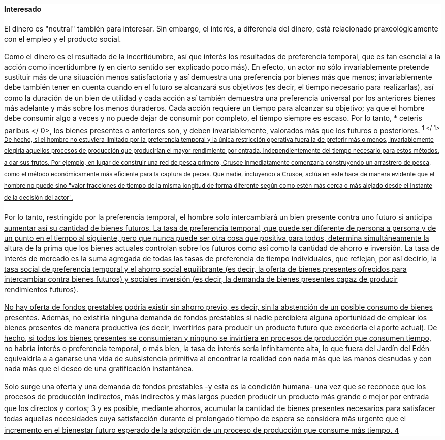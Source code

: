 #### Interesado

El dinero es "neutral" también para interesar. Sin embargo, el interés, a diferencia del dinero, está relacionado praxeológicamente con el empleo y el producto social.

Como el dinero es el resultado de la incertidumbre, así que interés los resultados de preferencia temporal, que es tan esencial a la acción como incertidumbre (y en cierto sentido ser explicado poco más). En efecto, un actor no sólo invariablemente pretende sustituir más de una situación menos satisfactoria y así demuestra una preferencia por bienes más que menos; invariablemente debe también tener en cuenta cuando en el futuro se alcanzará sus objetivos (es decir, el tiempo necesario para realizarlas), así como la duración de un bien de utilidad y cada acción así también demuestra una preferencia universal por los anteriores bienes más adelante y más sobre los menos duraderos. Cada acción requiere un tiempo para alcanzar su objetivo; ya que el hombre debe consumir algo a veces y no puede dejar de consumir por completo, el tiempo siempre es escaso. Por lo tanto, * ceteris paribus </ 0>, los bienes presentes o anteriores son, y deben invariablemente, valorados más que los futuros o posteriores. <sup id="fnref:11"><a href="#fn:11" class="footnote-ref"> 1 </ 1> De hecho, si el hombre no estuviera limitado por la preferencia temporal y la única restricción operativa fuera la de preferir más o menos, invariablemente elegiría aquellos procesos de producción que producirían el mayor rendimiento por entrada, independientemente del tiempo necesario para estos métodos. a dar sus frutos. Por ejemplo, en lugar de construir una red de pesca primero, Crusoe inmediatamente comenzaría construyendo un arrastrero de pesca, como el método económicamente más eficiente para la captura de peces. Que nadie, incluyendo a Crusoe, actúa en este hace de manera evidente que el hombre no puede sino "valor fracciones de tiempo de la misma longitud de forma diferente según como estén más cerca o más alejado desde el instante de la decisión del actor". <fnref target="12" /></p> 

<p>
  Por lo tanto, restringido por la preferencia temporal, el hombre solo intercambiará un bien presente contra uno futuro si anticipa aumentar así su cantidad de bienes futuros. La tasa de preferencia temporal, que puede ser diferente de persona a persona y de un punto en el tiempo al siguiente, pero que nunca puede ser otra cosa que positiva para todos, determina simultáneamente la altura de la prima que los bienes actuales controlan sobre los futuros como así como la cantidad de ahorro e inversión. La tasa de interés de mercado es la suma agregada de todas las tasas de preferencia de tiempo individuales, que reflejan, por así decirlo, la tasa social de preferencia temporal y el ahorro social equilibrante (es decir, la oferta de bienes presentes ofrecidos para intercambiar contra bienes futuros) y sociales inversión (es decir, la demanda de bienes presentes capaz de producir rendimientos futuros).
</p>

<p>
  No hay oferta de fondos prestables podría existir sin ahorro previo, es decir, sin la abstención de un posible consumo de bienes presentes. Además, no existiría ninguna demanda de fondos prestables si nadie percibiera alguna oportunidad de emplear los bienes presentes de manera productiva (es decir, invertirlos para producir un producto futuro que excedería el aporte actual). De hecho, si todos los bienes presentes se consumieran y ninguno se invirtiera en procesos de producción que consumen tiempo, no habría interés o preferencia temporal, o más bien, la tasa de interés sería infinitamente alta, lo que fuera del Jardín del Edén equivaldría a a ganarse una vida de subsistencia primitiva al encontrar la realidad con nada más que las manos desnudas y con nada más que el deseo de una gratificación instantánea.
</p>

<p>
  Solo surge una oferta y una demanda de fondos prestables -y esta es la condición humana- una vez que se reconoce que los procesos de producción indirectos, más indirectos y más largos pueden producir un producto más grande o mejor por entrada que los directos y cortos; <sup id="fnref:13"><a href="#fn:13" class="footnote-ref"> 3 </ 0> y es posible, mediante ahorros, acumular la cantidad de bienes presentes necesarios para satisfacer todas aquellas necesidades cuya satisfacción durante el prolongado tiempo de espera se considera más urgente que el incremento en el bienestar futuro esperado de la adopción de un proceso de producción que consume más tiempo. <sup id="fnref:14"><a href="#fn:14" class="footnote-ref"> 4 </ 1></p> 
  